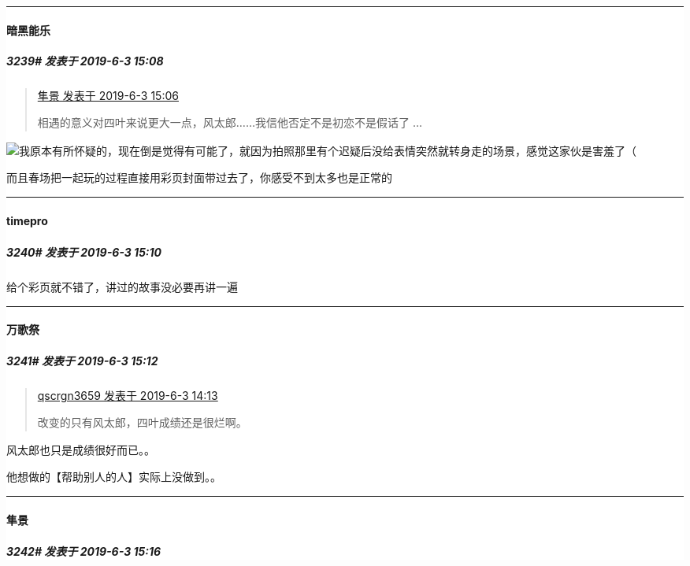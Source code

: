 





*****

####  暗黑能乐  
##### 3239#       发表于 2019-6-3 15:08



<blockquote><a href="httphttps://bbs.saraba1st.com/2b/forum.php?mod=redirect&amp;goto=findpost&amp;pid=43971999&amp;ptid=1831320" target="_blank">隼景 发表于 2019-6-3 15:06</a>

相遇的意义对四叶来说更大一点，风太郎……我信他否定不是初恋不是假话了 ...</blockquote>
<img src="https://static.saraba1st.com/image/smiley/face2017/064.png" referrerpolicy="no-referrer">我原本有所怀疑的，现在倒是觉得有可能了，就因为拍照那里有个迟疑后没给表情突然就转身走的场景，感觉这家伙是害羞了（

而且春场把一起玩的过程直接用彩页封面带过去了，你感受不到太多也是正常的









*****

####  timepro  
##### 3240#       发表于 2019-6-3 15:10




给个彩页就不错了，讲过的故事没必要再讲一遍







*****

####  万歌祭  
##### 3241#       发表于 2019-6-3 15:12



<blockquote><a href="httphttps://bbs.saraba1st.com/2b/forum.php?mod=redirect&amp;goto=findpost&amp;pid=43971141&amp;ptid=1831320" target="_blank">qscrgn3659 发表于 2019-6-3 14:13</a>

改变的只有风太郎，四叶成绩还是很烂啊。</blockquote>
风太郎也只是成绩很好而已。。

他想做的【帮助别人的人】实际上没做到。。







*****

####  隼景  
##### 3242#       发表于 2019-6-3 15:16
